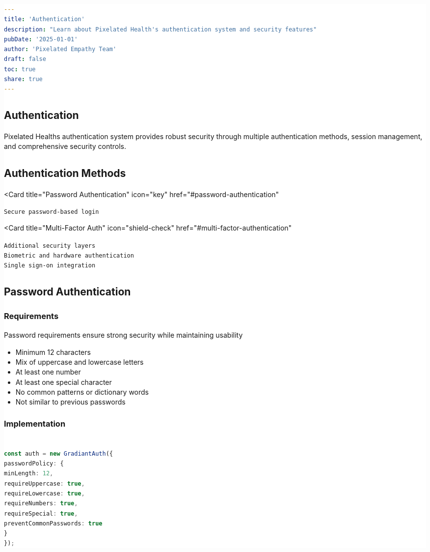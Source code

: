 ```yaml
---
title: 'Authentication'
description: "Learn about Pixelated Health's authentication system and security features"
pubDate: '2025-01-01'
author: 'Pixelated Empathy Team'
draft: false
toc: true
share: true
---
```


## Authentication

Pixelated Healths authentication system provides robust security through multiple authentication methods,
session management, and comprehensive security controls.

## Authentication Methods

  <Card
    title="Password Authentication"
    icon="key"
    href="#password-authentication"
  >
    Secure password-based login
  <Card
    title="Multi-Factor Auth"
    icon="shield-check"
    href="#multi-factor-authentication"
  >
    Additional security layers
    Biometric and hardware authentication
    Single sign-on integration

## Password Authentication

### Requirements

  Password requirements ensure strong security while maintaining usability

- Minimum 12 characters
- Mix of uppercase and lowercase letters
- At least one number
- At least one special character
- No common patterns or dictionary words
- Not similar to previous passwords

### Implementation

```typescript Authentication

const auth = new GradiantAuth({
passwordPolicy: {
minLength: 12,
requireUppercase: true,
requireLowercase: true,
requireNumbers: true,
requireSpecial: true,
preventCommonPasswords: true
}
});

````